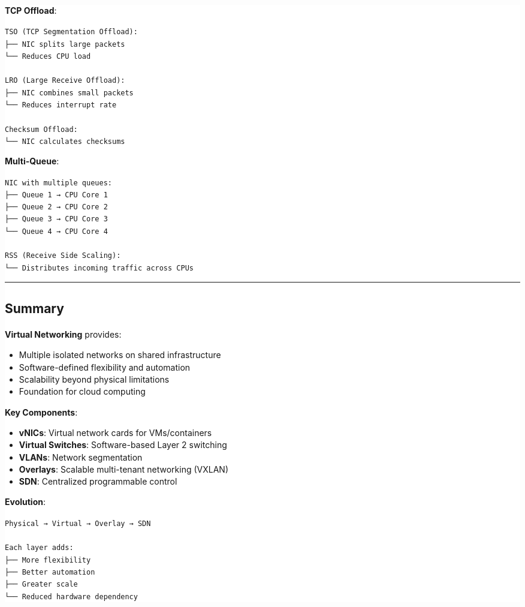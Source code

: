 **TCP Offload**:
```
TSO (TCP Segmentation Offload):
├── NIC splits large packets
└── Reduces CPU load

LRO (Large Receive Offload):
├── NIC combines small packets
└── Reduces interrupt rate

Checksum Offload:
└── NIC calculates checksums
```

**Multi-Queue**:
```
NIC with multiple queues:
├── Queue 1 → CPU Core 1
├── Queue 2 → CPU Core 2
├── Queue 3 → CPU Core 3
└── Queue 4 → CPU Core 4

RSS (Receive Side Scaling):
└── Distributes incoming traffic across CPUs
```

---

## Summary

**Virtual Networking** provides:
- Multiple isolated networks on shared infrastructure
- Software-defined flexibility and automation
- Scalability beyond physical limitations
- Foundation for cloud computing

**Key Components**:
- **vNICs**: Virtual network cards for VMs/containers
- **Virtual Switches**: Software-based Layer 2 switching
- **VLANs**: Network segmentation
- **Overlays**: Scalable multi-tenant networking (VXLAN)
- **SDN**: Centralized programmable control

**Evolution**:
```
Physical → Virtual → Overlay → SDN

Each layer adds:
├── More flexibility
├── Better automation
├── Greater scale
└── Reduced hardware dependency
```
